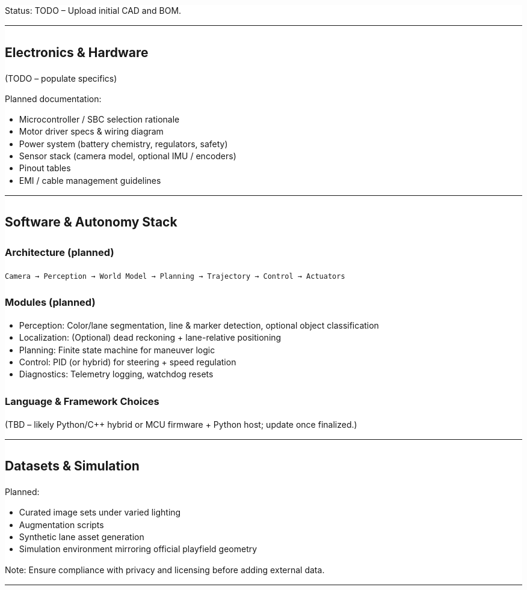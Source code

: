Status: TODO – Upload initial CAD and BOM.

---

## Electronics & Hardware

(TODO – populate specifics)

Planned documentation:

- Microcontroller / SBC selection rationale
- Motor driver specs & wiring diagram
- Power system (battery chemistry, regulators, safety)
- Sensor stack (camera model, optional IMU / encoders)
- Pinout tables
- EMI / cable management guidelines

---

## Software & Autonomy Stack

### Architecture (planned)

```
Camera → Perception → World Model → Planning → Trajectory → Control → Actuators
```

### Modules (planned)

- Perception: Color/lane segmentation, line & marker detection, optional object classification
- Localization: (Optional) dead reckoning + lane-relative positioning
- Planning: Finite state machine for maneuver logic
- Control: PID (or hybrid) for steering + speed regulation
- Diagnostics: Telemetry logging, watchdog resets

### Language & Framework Choices

(TBD – likely Python/C++ hybrid or MCU firmware + Python host; update once finalized.)

---

## Datasets & Simulation

Planned:

- Curated image sets under varied lighting
- Augmentation scripts
- Synthetic lane asset generation
- Simulation environment mirroring official playfield geometry

Note: Ensure compliance with privacy and licensing before adding external data.

---
